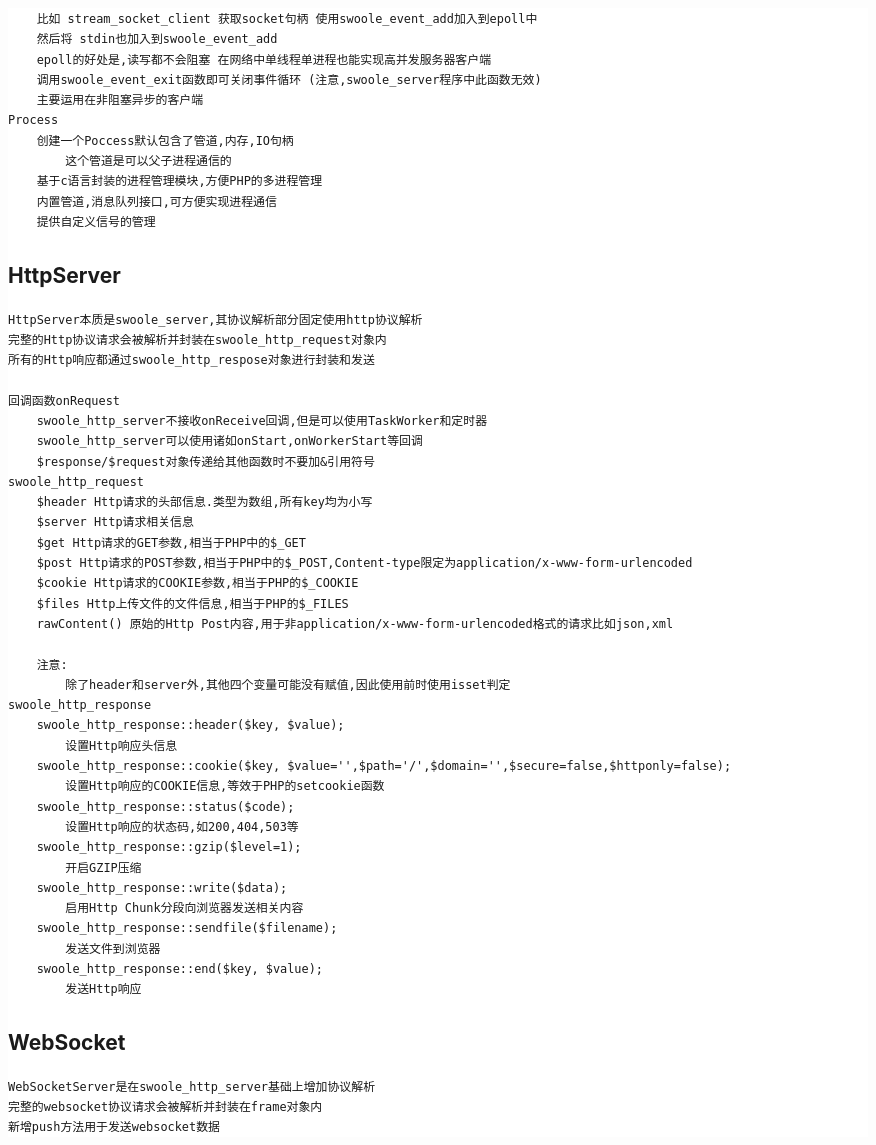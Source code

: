         比如 stream_socket_client 获取socket句柄 使用swoole_event_add加入到epoll中
        然后将 stdin也加入到swoole_event_add 
        epoll的好处是,读写都不会阻塞 在网络中单线程单进程也能实现高并发服务器客户端
        调用swoole_event_exit函数即可关闭事件循环 (注意,swoole_server程序中此函数无效)
        主要运用在非阻塞异步的客户端
    Process
        创建一个Poccess默认包含了管道,内存,IO句柄
            这个管道是可以父子进程通信的
        基于c语言封装的进程管理模块,方便PHP的多进程管理
        内置管道,消息队列接口,可方便实现进程通信
        提供自定义信号的管理

## HttpServer
    HttpServer本质是swoole_server,其协议解析部分固定使用http协议解析
    完整的Http协议请求会被解析并封装在swoole_http_request对象内
    所有的Http响应都通过swoole_http_respose对象进行封装和发送
    
    回调函数onRequest
        swoole_http_server不接收onReceive回调,但是可以使用TaskWorker和定时器
        swoole_http_server可以使用诸如onStart,onWorkerStart等回调
        $response/$request对象传递给其他函数时不要加&引用符号
    swoole_http_request
        $header Http请求的头部信息.类型为数组,所有key均为小写
        $server Http请求相关信息
        $get Http请求的GET参数,相当于PHP中的$_GET
        $post Http请求的POST参数,相当于PHP中的$_POST,Content-type限定为application/x-www-form-urlencoded
        $cookie Http请求的COOKIE参数,相当于PHP的$_COOKIE
        $files Http上传文件的文件信息,相当于PHP的$_FILES
        rawContent() 原始的Http Post内容,用于非application/x-www-form-urlencoded格式的请求比如json,xml
        
        注意:
            除了header和server外,其他四个变量可能没有赋值,因此使用前时使用isset判定
    swoole_http_response
        swoole_http_response::header($key, $value);
            设置Http响应头信息
        swoole_http_response::cookie($key, $value='',$path='/',$domain='',$secure=false,$httponly=false);
            设置Http响应的COOKIE信息,等效于PHP的setcookie函数
        swoole_http_response::status($code);
            设置Http响应的状态码,如200,404,503等
        swoole_http_response::gzip($level=1);
            开启GZIP压缩
        swoole_http_response::write($data);
            启用Http Chunk分段向浏览器发送相关内容
        swoole_http_response::sendfile($filename);
            发送文件到浏览器
        swoole_http_response::end($key, $value);
            发送Http响应

## WebSocket
    WebSocketServer是在swoole_http_server基础上增加协议解析
    完整的websocket协议请求会被解析并封装在frame对象内
    新增push方法用于发送websocket数据
    